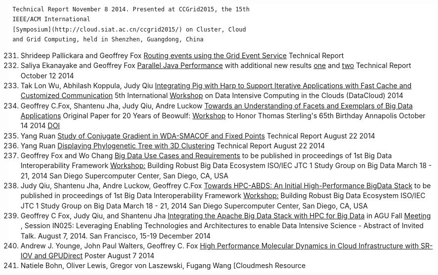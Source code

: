      Technical Report November 8 2014. Presented at CCGrid2015, the 15th
     IEEE/ACM International
     [Symposium](http://cloud.siat.ac.cn/ccgrid2015/) on Cluster, Cloud
     and Grid Computing, held in Shenzhen, Guangdong, China
231. Shrideep Pallickara and Geoffrey Fox [Routing events using the Grid
     Event
     Service](http://infomall.org/publications/GESRouting-libre.pdf)
     Technical Report
232. Saliya Ekanayake and Geoffrey Fox [Parallel Java
     Performance](http://infomall.org/publications/EvaluationOfJava_ieeeformat_2%2520(2).pdf)
     with additional new results
     [one](http://infomall.org/publications/JavaPerformanceSummary-XSEDE.docx)
     and
     [two](http://infomall.org/publications/SummaryOfDAPWCPerformance%2520(1).docx)
     Technical Report October 12 2014
233. Tak Lon Wu, Abhilash Koppula, Judy Qiu [Integrating Pig with Harp
     to Support Iterative Applications with Fast Cache and Customized
     Communication](http://infomall.org/publications/datacloud2014_submission_taklwu_v8.pdf)
     5th International
     [Workshop](http://datasys.cs.iit.edu/events/DataCloud2014/) on Data
     Intensive Computing in the Clouds (DataCloud) 2014
234. Geoffrey C.Fox, Shantenu Jha, Judy Qiu, Andre Luckow [Towards an
     Understanding of Facets and Exemplars of Big Data
     Applications](http://infomall.org/publications/OgrePaperv9.pdf)
     Original Paper for 20 Years of Beowulf:
     [Workshop](http://www.crest.iu.edu/beowulf14/) to Honor Thomas
     Sterling\'s 65th Birthday Annapolis October 14 2014
     [DOI](http://dx.doi.org/10.1145/2737909.2737912)
235. Yang Ruan [Study of Conjugate Gradient in WDA-SMACOF and Fixed
     Points](http://infomall.org/publications/wdasmacof_report.docx)
     Technical Report August 22 2014
236. Yang Ruan [Displaying Phylogenetic Tree with 3D
     Clustering](http://infomall.org/publications/phylo_report.docx)
     Technical Report August 22 2014
237. Geoffrey Fox and Wo Chang [Big Data Use Cases and
     Requirements](http://infomall.org/publications/NISTUseCase.pdf) to
     be published in proceedings of 1st Big Data Interoperability
     Framework
     [Workshop:](http://jtc1bigdatasg.nist.gov/flyer_BigDataEcosystem_Workshop_US.pdf)
     Building Robust Big Data Ecosystem ISO/IEC JTC 1 Study Group on Big
     Data March 18 - 21, 2014 San Diego Supercomputer Center, San Diego,
     CA, USA
238. Judy Qiu, Shantenu Jha, Andre Luckow, Geoffrey C.Fox [Towards
     HPC-ABDS: An Initial High-Performance BigData
     Stack](http://infomall.org/publications/nistHPC-ABDS.pdf) to be
     published in proceedings of 1st Big Data Interoperability Framework
     [Workshop:](http://jtc1bigdatasg.nist.gov/flyer_BigDataEcosystem_Workshop_US.pdf)
     Building Robust Big Data Ecosystem ISO/IEC JTC 1 Study Group on Big
     Data March 18 - 21, 2014 San Diego Supercomputer Center, San Diego,
     CA, USA
239. Geoffrey C Fox, Judy Qiu, and Shantenu Jha [Integrating the Apache
     Big Data Stack with HPC for Big
     Data](http://infomall.org/publications/AbstractAGUDec2014.pdf) in
     AGU Fall [Meeting](http://fallmeeting.agu.org/2014/) , Session
     IN025: Leveraging Enabling Technologies and Architectures to enable
     Data Intensive Science - Abstract of Invited Talk. August 7, 2014.
     San Francisco, 15-19 December 2014
240. Andrew J. Younge, John Paul Walters, Geoffrey C. Fox [High
     Performance Molecular Dynamics in Cloud Infrastructure with SR-IOV
     and
     GPUDirect](http://infomall.org/publications/gpu_scale_sc14_poster.pptx)
     Poster August 7 2014
241. Natiele Bohn, Oliver Lewis, Gregor von Laszewski, Fugang Wang
     [Cloudmesh Resource